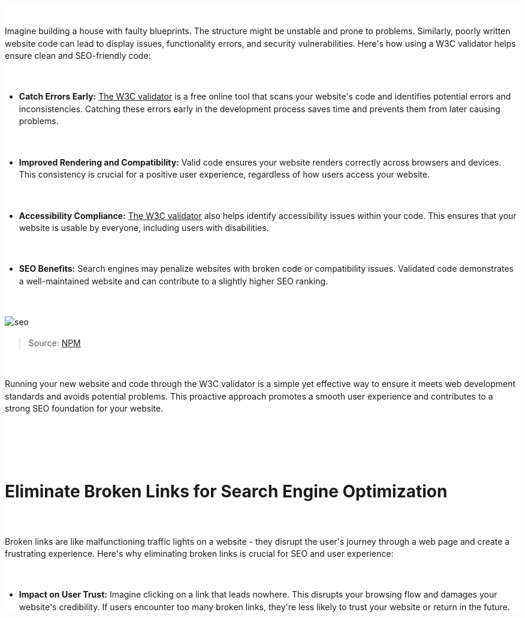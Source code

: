 &nbsp;

Imagine building a house with faulty blueprints. The structure might be unstable and prone to problems. Similarly, poorly written website code can lead to display issues, functionality errors, and security vulnerabilities. Here's how using a W3C validator helps ensure clean and SEO-friendly code:

&nbsp;

-   **Catch Errors Early:** [The W3C validator](https://validator.w3.org/) is a free online tool that scans your website's code and identifies potential errors and inconsistencies. Catching these errors early in the development process saves time and prevents them from later causing problems.

&nbsp;

-   **Improved Rendering and Compatibility:** Valid code ensures your website renders correctly across browsers and devices. This consistency is crucial for a positive user experience, regardless of how users access your website.

&nbsp;

-   **Accessibility Compliance:** [The W3C validator](https://validator.w3.org/) also helps identify accessibility issues within your code. This ensures that your website is usable by everyone, including users with disabilities.

&nbsp;

-   **SEO Benefits:** Search engines may penalize websites with broken code or compatibility issues. Validated code demonstrates a well-maintained website and can contribute to a slightly higher SEO ranking.

&nbsp;

![seo](https://raw.githubusercontent.com/GuaranTEK/guarantek-insights/master/insights/seo-web-design-driving-traffic-and-boosting-rankings/8.jpeg)

> Source: [NPM](https://www.npmjs.com/package/w3c-html-validator)

&nbsp;

Running your new website and code through the W3C validator is a simple yet effective way to ensure it meets web development standards and avoids potential problems. This proactive approach promotes a smooth user experience and contributes to a strong SEO foundation for your website.

&nbsp;

&nbsp;

# Eliminate Broken Links for Search Engine Optimization

&nbsp;

Broken links are like malfunctioning traffic lights on a website - they disrupt the user's journey through a web page and create a frustrating experience. Here's why eliminating broken links is crucial for SEO and user experience:

&nbsp;

-   **Impact on User Trust:** Imagine clicking on a link that leads nowhere. This disrupts your browsing flow and damages your website's credibility. If users encounter too many broken links, they're less likely to trust your website or return in the future.
